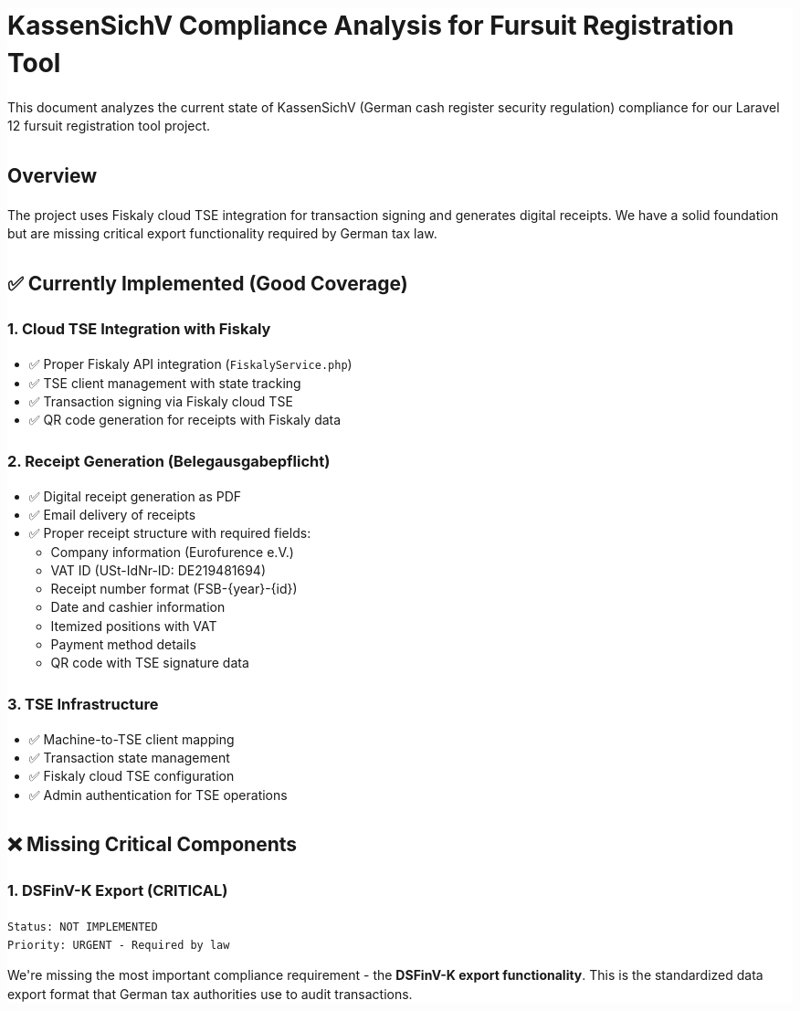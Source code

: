 # KassenSichV Compliance Analysis for Fursuit Registration Tool

This document analyzes the current state of KassenSichV (German cash register security regulation) compliance for our Laravel 12 fursuit registration tool project.

## Overview

The project uses Fiskaly cloud TSE integration for transaction signing and generates digital receipts. We have a solid foundation but are missing critical export functionality required by German tax law.

## ✅ Currently Implemented (Good Coverage)

### 1. Cloud TSE Integration with Fiskaly
- ✅ Proper Fiskaly API integration (`FiskalyService.php`)
- ✅ TSE client management with state tracking
- ✅ Transaction signing via Fiskaly cloud TSE
- ✅ QR code generation for receipts with Fiskaly data

### 2. Receipt Generation (Belegausgabepflicht)
- ✅ Digital receipt generation as PDF
- ✅ Email delivery of receipts 
- ✅ Proper receipt structure with required fields:
  - Company information (Eurofurence e.V.)
  - VAT ID (USt-IdNr-ID: DE219481694)
  - Receipt number format (FSB-{year}-{id})
  - Date and cashier information
  - Itemized positions with VAT
  - Payment method details
  - QR code with TSE signature data

### 3. TSE Infrastructure
- ✅ Machine-to-TSE client mapping
- ✅ Transaction state management
- ✅ Fiskaly cloud TSE configuration
- ✅ Admin authentication for TSE operations

## ❌ Missing Critical Components

### 1. DSFinV-K Export (CRITICAL)
```
Status: NOT IMPLEMENTED
Priority: URGENT - Required by law
```
We're missing the most important compliance requirement - the **DSFinV-K export functionality**. This is the standardized data export format that German tax authorities use to audit transactions.
